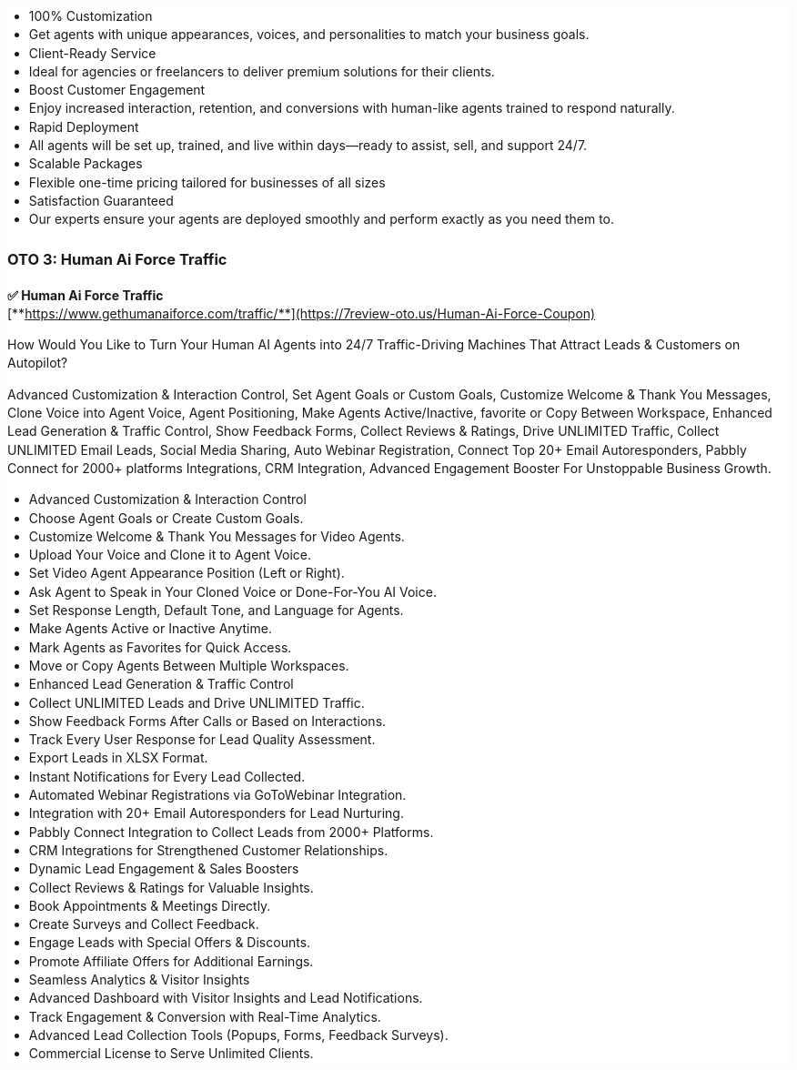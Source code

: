 *   100% Customization
*   Get agents with unique appearances, voices, and personalities to match your business goals.
*   Client-Ready Service
*   Ideal for agencies or freelancers to deliver premium solutions for their clients.
*   Boost Customer Engagement
*   Enjoy increased interaction, retention, and conversions with human-like agents trained to respond naturally.
*   Rapid Deployment
*   All agents will be set up, trained, and live within days—ready to assist, sell, and support 24/7.
*   Scalable Packages
*   Flexible one-time pricing tailored for businesses of all sizes
*   Satisfaction Guaranteed
*   Our experts ensure your agents are deployed smoothly and perform exactly as you need them to.

### **OTO 3: Human Ai Force Traffic**

**✅ Human Ai Force Traffic**  
[**https://www.gethumanaiforce.com/traffic/**](https://7review-oto.us/Human-Ai-Force-Coupon)

How Would You Like to Turn Your Human AI Agents into 24/7 Traffic-Driving Machines That Attract Leads & Customers on Autopilot?

Advanced Customization & Interaction Control, Set Agent Goals or Custom Goals, Customize Welcome & Thank You Messages, Clone Voice into Agent Voice, Agent Positioning, Make Agents Active/Inactive, favorite or Copy Between Workspace, Enhanced Lead Generation & Traffic Control, Show Feedback Forms, Collect Reviews & Ratings, Drive UNLIMITED Traffic, Collect UNLIMITED Email Leads, Social Media Sharing, Auto Webinar Registration, Connect Top 20+ Email Autoresponders, Pabbly Connect for 2000+ platforms Integrations, CRM Integration, Advanced Engagement Booster For Unstoppable Business Growth.

*   Advanced Customization & Interaction Control
*   Choose Agent Goals or Create Custom Goals.
*   Customize Welcome & Thank You Messages for Video Agents.
*   Upload Your Voice and Clone it to Agent Voice.
*   Set Video Agent Appearance Position (Left or Right).
*   Ask Agent to Speak in Your Cloned Voice or Done-For-You AI Voice.
*   Set Response Length, Default Tone, and Language for Agents.
*   Make Agents Active or Inactive Anytime.
*   Mark Agents as Favorites for Quick Access.
*   Move or Copy Agents Between Multiple Workspaces.
*   Enhanced Lead Generation & Traffic Control
*   Collect UNLIMITED Leads and Drive UNLIMITED Traffic.
*   Show Feedback Forms After Calls or Based on Interactions.
*   Track Every User Response for Lead Quality Assessment.
*   Export Leads in XLSX Format.
*   Instant Notifications for Every Lead Collected.
*   Automated Webinar Registrations via GoToWebinar Integration.
*   Integration with 20+ Email Autoresponders for Lead Nurturing.
*   Pabbly Connect Integration to Collect Leads from 2000+ Platforms.
*   CRM Integrations for Strengthened Customer Relationships.
*   Dynamic Lead Engagement & Sales Boosters
*   Collect Reviews & Ratings for Valuable Insights.
*   Book Appointments & Meetings Directly.
*   Create Surveys and Collect Feedback.
*   Engage Leads with Special Offers & Discounts.
*   Promote Affiliate Offers for Additional Earnings.
*   Seamless Analytics & Visitor Insights
*   Advanced Dashboard with Visitor Insights and Lead Notifications.
*   Track Engagement & Conversion with Real-Time Analytics.
*   Advanced Lead Collection Tools (Popups, Forms, Feedback Surveys).
*   Commercial License to Serve Unlimited Clients.
